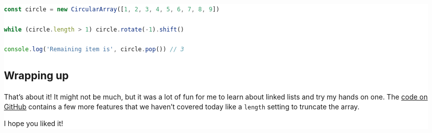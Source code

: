 ```js
const circle = new CircularArray([1, 2, 3, 4, 5, 6, 7, 8, 9])

while (circle.length > 1) circle.rotate(-1).shift()

console.log('Remaining item is', circle.pop()) // 3
```

## Wrapping up

That’s about it! It might not be much, but it was a lot of fun for me to learn about linked lists and try my hands on one. The [code on GitHub](https://github.com/KittyGiraudel/circularr/) contains a few more features that we haven’t covered today like a `length` setting to truncate the array.

I hope you liked it!
